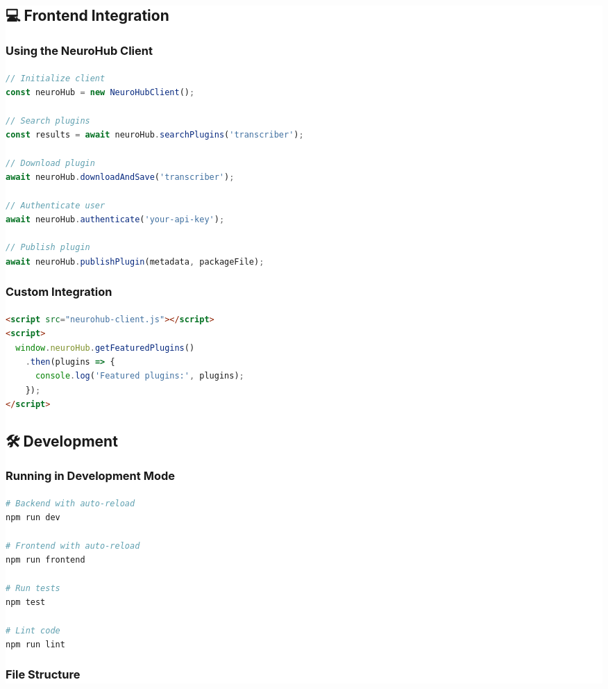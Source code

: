 ## 💻 Frontend Integration

### Using the NeuroHub Client

```javascript
// Initialize client
const neuroHub = new NeuroHubClient();

// Search plugins
const results = await neuroHub.searchPlugins('transcriber');

// Download plugin
await neuroHub.downloadAndSave('transcriber');

// Authenticate user
await neuroHub.authenticate('your-api-key');

// Publish plugin
await neuroHub.publishPlugin(metadata, packageFile);
```

### Custom Integration

```html
<script src="neurohub-client.js"></script>
<script>
  window.neuroHub.getFeaturedPlugins()
    .then(plugins => {
      console.log('Featured plugins:', plugins);
    });
</script>
```

## 🛠️ Development

### Running in Development Mode

```bash
# Backend with auto-reload
npm run dev

# Frontend with auto-reload  
npm run frontend

# Run tests
npm test

# Lint code
npm run lint
```

### File Structure
